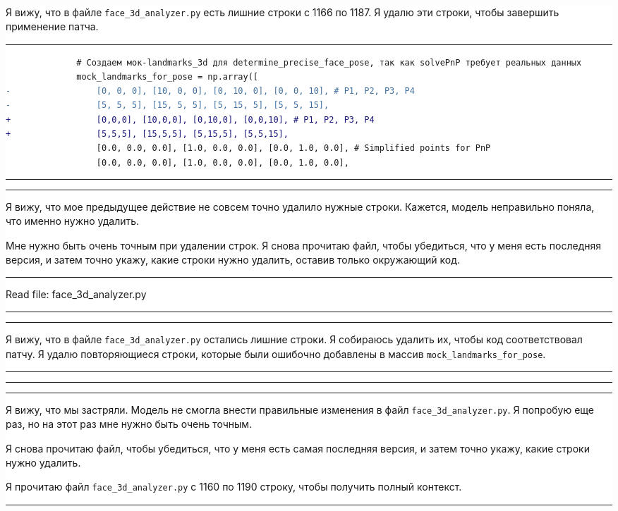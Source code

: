 Я вижу, что в файле `face_3d_analyzer.py` есть лишние строки с 1166 по 1187. Я удалю эти строки, чтобы завершить применение патча.

---

```diff
              # Создаем мок-landmarks_3d для determine_precise_face_pose, так как solvePnP требует реальных данных
              mock_landmarks_for_pose = np.array([
-                 [0, 0, 0], [10, 0, 0], [0, 10, 0], [0, 0, 10], # P1, P2, P3, P4
-                 [5, 5, 5], [15, 5, 5], [5, 15, 5], [5, 5, 15],
+                 [0,0,0], [10,0,0], [0,10,0], [0,0,10], # P1, P2, P3, P4
+                 [5,5,5], [15,5,5], [5,15,5], [5,5,15],
                  [0.0, 0.0, 0.0], [1.0, 0.0, 0.0], [0.0, 1.0, 0.0], # Simplified points for PnP
                  [0.0, 0.0, 0.0], [1.0, 0.0, 0.0], [0.0, 1.0, 0.0],
```

---



---

Я вижу, что мое предыдущее действие не совсем точно удалило нужные строки. Кажется, модель неправильно поняла, что именно нужно удалить.

Мне нужно быть очень точным при удалении строк. Я снова прочитаю файл, чтобы убедиться, что у меня есть последняя версия, и затем точно укажу, какие строки нужно удалить, оставив только окружающий код.

---

Read file: face_3d_analyzer.py

---



---

Я вижу, что в файле `face_3d_analyzer.py` остались лишние строки. Я собираюсь удалить их, чтобы код соответствовал патчу. Я удалю повторяющиеся строки, которые были ошибочно добавлены в массив `mock_landmarks_for_pose`.

---



---



---

Я вижу, что мы застряли. Модель не смогла внести правильные изменения в файл `face_3d_analyzer.py`. Я попробую еще раз, но на этот раз мне нужно быть очень точным.

Я снова прочитаю файл, чтобы убедиться, что у меня есть самая последняя версия, и затем точно укажу, какие строки нужно удалить.

Я прочитаю файл `face_3d_analyzer.py` с 1160 по 1190 строку, чтобы получить полный контекст.

---